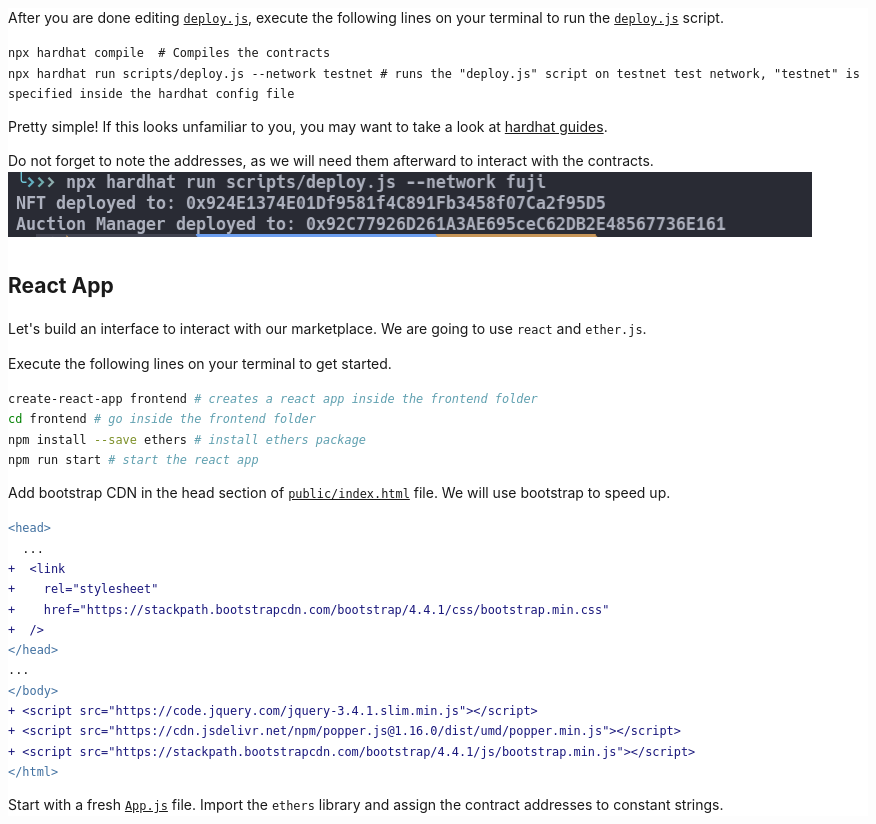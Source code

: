 After you are done editing
[`deploy.js`](NFT-Marketplace-dApp/scripts/deploy.js), execute the following
lines on your terminal to run the
[`deploy.js`](NFT-Marketplace-dApp/scripts/deploy.js) script.

```shell
npx hardhat compile  # Compiles the contracts
npx hardhat run scripts/deploy.js --network testnet # runs the "deploy.js" script on testnet test network, "testnet" is specified inside the hardhat config file
```

Pretty simple! If this looks unfamiliar to you, you may want to take a look at [hardhat guides](https://hardhat.org/guides/deploying.html).

Do not forget to note the addresses, as we will need them afterward to interact with the contracts.
![Deployed](images/nft-marketplace-deployed.png)

## React App

Let's build an interface to interact with our marketplace. We are going to use `react` and `ether.js`.

Execute the following lines on your terminal to get started.

```bash
create-react-app frontend # creates a react app inside the frontend folder
cd frontend # go inside the frontend folder
npm install --save ethers # install ethers package
npm run start # start the react app
```

Add bootstrap CDN in the head section of
[`public/index.html`](./NFT-Marketplace-dApp/frontend/public/index-html.md)
file. We will use bootstrap to speed up.

```diff
<head>
  ...
+  <link
+    rel="stylesheet"
+    href="https://stackpath.bootstrapcdn.com/bootstrap/4.4.1/css/bootstrap.min.css"
+  />
</head>
...
</body>
+ <script src="https://code.jquery.com/jquery-3.4.1.slim.min.js"></script>
+ <script src="https://cdn.jsdelivr.net/npm/popper.js@1.16.0/dist/umd/popper.min.js"></script>
+ <script src="https://stackpath.bootstrapcdn.com/bootstrap/4.4.1/js/bootstrap.min.js"></script>
</html>
```

Start with a fresh [`App.js`](NFT-Marketplace-dApp/frontend/src/App.js.md) file.
Import the `ethers` library and assign the contract addresses to constant
strings.
